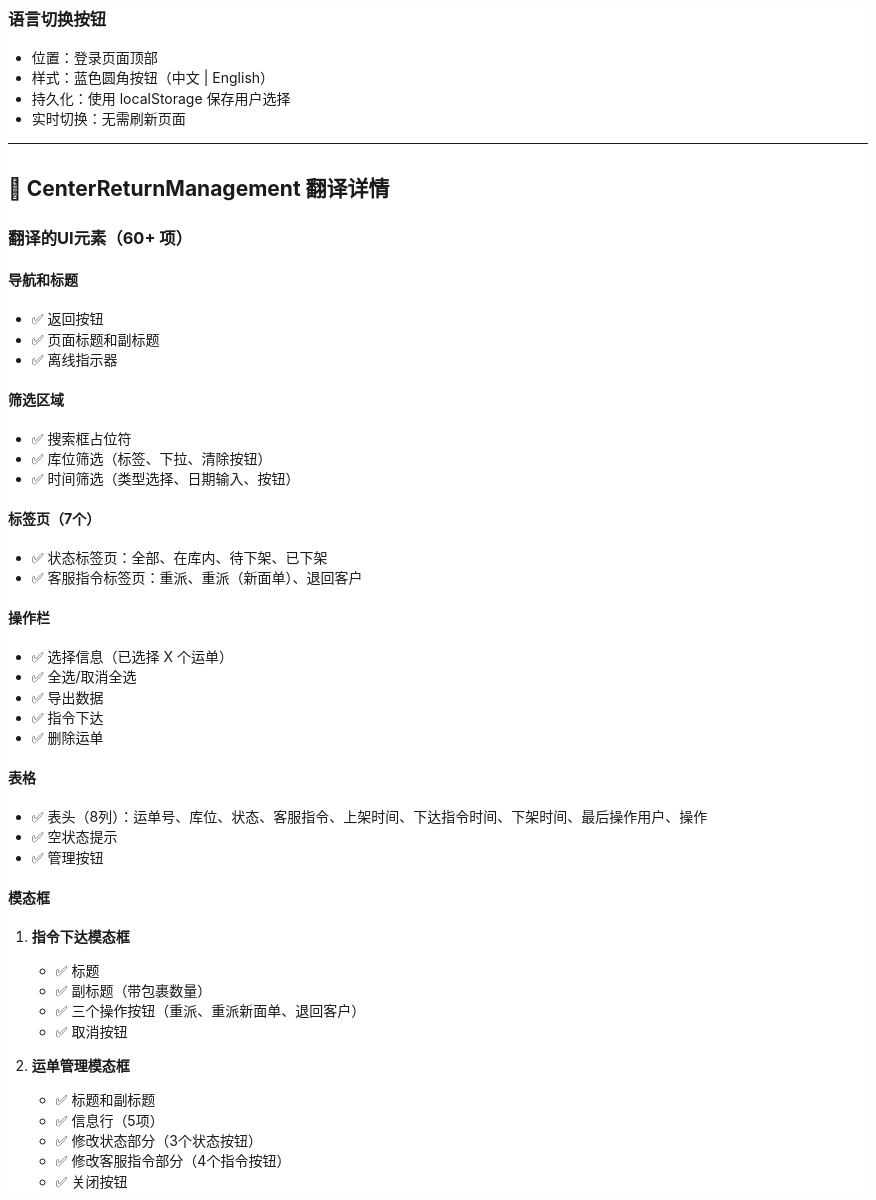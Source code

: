 ### 语言切换按钮
- 位置：登录页面顶部
- 样式：蓝色圆角按钮（中文 | English）
- 持久化：使用 localStorage 保存用户选择
- 实时切换：无需刷新页面

---

## 📝 CenterReturnManagement 翻译详情

### 翻译的UI元素（60+ 项）

#### 导航和标题
- ✅ 返回按钮
- ✅ 页面标题和副标题
- ✅ 离线指示器

#### 筛选区域
- ✅ 搜索框占位符
- ✅ 库位筛选（标签、下拉、清除按钮）
- ✅ 时间筛选（类型选择、日期输入、按钮）

#### 标签页（7个）
- ✅ 状态标签页：全部、在库内、待下架、已下架
- ✅ 客服指令标签页：重派、重派（新面单）、退回客户

#### 操作栏
- ✅ 选择信息（已选择 X 个运单）
- ✅ 全选/取消全选
- ✅ 导出数据
- ✅ 指令下达
- ✅ 删除运单

#### 表格
- ✅ 表头（8列）：运单号、库位、状态、客服指令、上架时间、下达指令时间、下架时间、最后操作用户、操作
- ✅ 空状态提示
- ✅ 管理按钮

#### 模态框
1. **指令下达模态框**
   - ✅ 标题
   - ✅ 副标题（带包裹数量）
   - ✅ 三个操作按钮（重派、重派新面单、退回客户）
   - ✅ 取消按钮

2. **运单管理模态框**
   - ✅ 标题和副标题
   - ✅ 信息行（5项）
   - ✅ 修改状态部分（3个状态按钮）
   - ✅ 修改客服指令部分（4个指令按钮）
   - ✅ 关闭按钮
